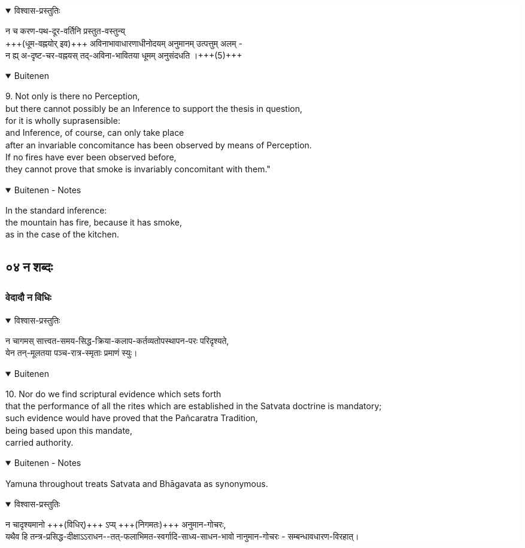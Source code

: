 <details open=""><summary>विश्वास-प्रस्तुतिः</summary>

न च करण-पथ-दूर-वर्तिनि प्रस्तुत-वस्तुन्य्  
+++(धूम-वह्नयोर् इव)+++ अविनाभावाधारणाधीनोदयम् अनुमानम् उत्पत्तुम् अलम् -   
न ह्य् अ-दृष्ट-चर-वह्नयस् तद्-अविना-भावितया धूमम् अनुसंदधति ।+++(5)+++
</details>

<details open=><summary>Buitenen</summary>

9\. Not only is there no Perception,  
but there cannot possibly be an Inference to support the thesis in question,  
for it is wholly suprasensible:  
and Inference, of course, can only take place  
after an invariable concomitance has been observed by means of Perception.  
If no fires have ever been observed before,  
they cannot prove that smoke is invariably concomitant with them." 
</details>

<details open=><summary>Buitenen - Notes</summary>

In the standard inference:  
the mountain has fire, because it has smoke,  
as in the case of the kitchen. 
</details>

## ०४ न शब्दः

### वेदादौ न विधिः
<details open=""><summary>विश्वास-प्रस्तुतिः</summary>

न चागमस् सात्त्वत-समय-सिद्ध-क्रिया-कलाप-कर्तव्यतोपस्थापन-परः परिदृश्यते,  
येन तन्-मूलतया पञ्च-रात्र-स्मृताः प्रमाणं स्युः।
</details>

<details open=><summary>Buitenen</summary>

10\. Nor do we find scriptural evidence which sets forth  
that the performance of all the rites which are established in the Satvata doctrine is mandatory;  
such evidence would have proved that the Pañcaratra Tradition,  
being based upon this mandate,  
carried authority.
</details>

<details open=><summary>Buitenen - Notes</summary>

Yamuna throughout treats Satvata and Bhāgavata as 
synonymous. 
</details>

<details open=""><summary>विश्वास-प्रस्तुतिः</summary>

न चादृश्यमानो +++(विधिर्)+++ ऽप्य् +++(निगमतः)+++ अनुमान-गोचरः,  
यथैव हि तन्त्र-प्रसिद्ध-दीक्षाऽऽराधन--तत्-फलाभिमत-स्वर्गादि-साध्य-साधन-भावो नानुमान-गोचरः - सम्बन्धावधारण-विरहात्।  
</details>
